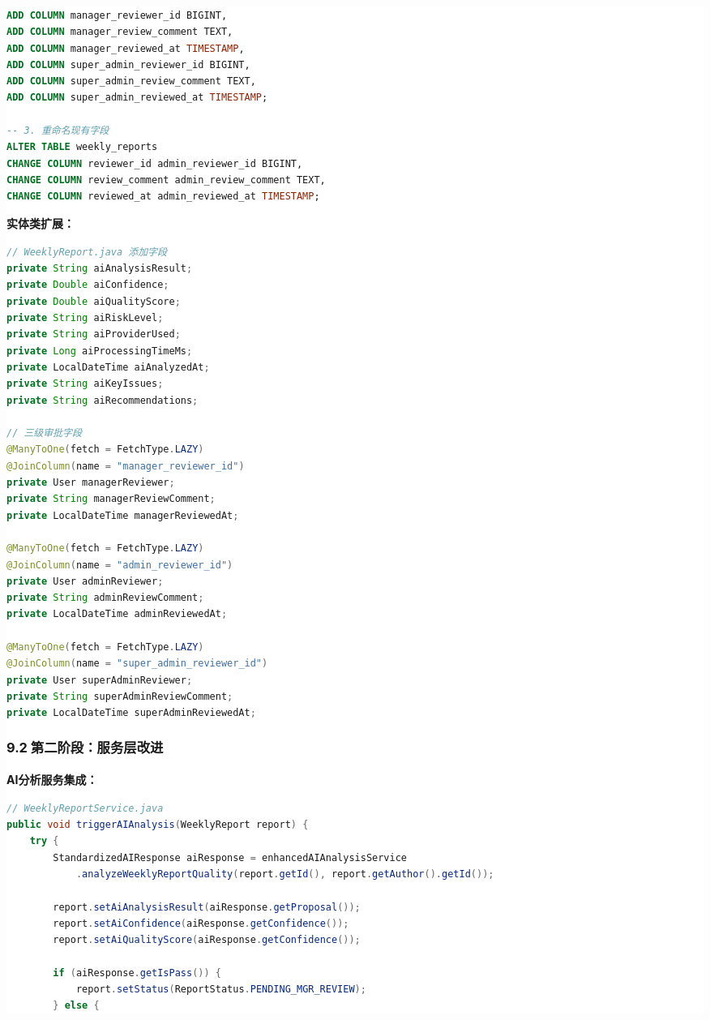 ```sql
ADD COLUMN manager_reviewer_id BIGINT,
ADD COLUMN manager_review_comment TEXT,
ADD COLUMN manager_reviewed_at TIMESTAMP,
ADD COLUMN super_admin_reviewer_id BIGINT,
ADD COLUMN super_admin_review_comment TEXT,
ADD COLUMN super_admin_reviewed_at TIMESTAMP;

-- 3. 重命名现有字段
ALTER TABLE weekly_reports 
CHANGE COLUMN reviewer_id admin_reviewer_id BIGINT,
CHANGE COLUMN review_comment admin_review_comment TEXT,
CHANGE COLUMN reviewed_at admin_reviewed_at TIMESTAMP;
```

**实体类扩展：**
```java
// WeeklyReport.java 添加字段
private String aiAnalysisResult;
private Double aiConfidence;
private Double aiQualityScore;
private String aiRiskLevel;
private String aiProviderUsed;
private Long aiProcessingTimeMs;
private LocalDateTime aiAnalyzedAt;
private String aiKeyIssues;
private String aiRecommendations;

// 三级审批字段
@ManyToOne(fetch = FetchType.LAZY)
@JoinColumn(name = "manager_reviewer_id")
private User managerReviewer;
private String managerReviewComment;
private LocalDateTime managerReviewedAt;

@ManyToOne(fetch = FetchType.LAZY)
@JoinColumn(name = "admin_reviewer_id")
private User adminReviewer;
private String adminReviewComment;
private LocalDateTime adminReviewedAt;

@ManyToOne(fetch = FetchType.LAZY)
@JoinColumn(name = "super_admin_reviewer_id")
private User superAdminReviewer;
private String superAdminReviewComment;
private LocalDateTime superAdminReviewedAt;
```

### 9.2 第二阶段：服务层改进

**AI分析服务集成：**
```java
// WeeklyReportService.java
public void triggerAIAnalysis(WeeklyReport report) {
    try {
        StandardizedAIResponse aiResponse = enhancedAIAnalysisService
            .analyzeWeeklyReportQuality(report.getId(), report.getAuthor().getId());
        
        report.setAiAnalysisResult(aiResponse.getProposal());
        report.setAiConfidence(aiResponse.getConfidence());
        report.setAiQualityScore(aiResponse.getConfidence());
        
        if (aiResponse.getIsPass()) {
            report.setStatus(ReportStatus.PENDING_MGR_REVIEW);
        } else {
```